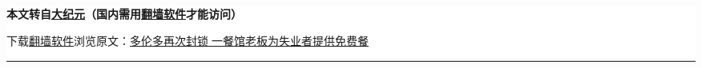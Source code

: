 <strong>本文转自<a href="https://www.epochtimes.com">大纪元</a>（国内需用<a href="https://github.com/aizshe3672/www/blob/master/README.md#8">翻墙软件</a>才能访问）</strong><p>下载<a href="https://github.com/aizshe3672/www/blob/master/README.md#8">翻墙软件</a>浏览原文：<a href="https://www.epochtimes.com/gb/20/11/24/n12572760.htm">多伦多再次封锁 一餐馆老板为失业者提供免费餐</a></p><hr>
